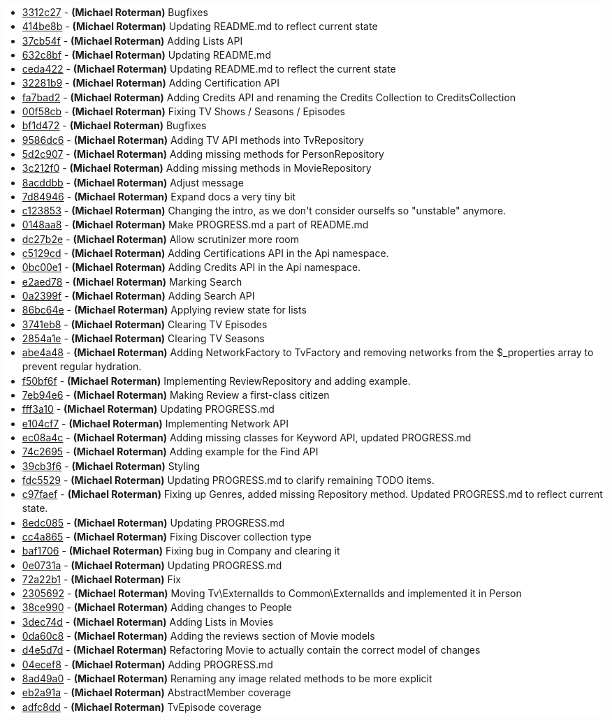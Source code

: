  * [3312c27](../../commit/3312c27) - __(Michael Roterman)__ Bugfixes
 * [414be8b](../../commit/414be8b) - __(Michael Roterman)__ Updating README.md to reflect current state
 * [37cb54f](../../commit/37cb54f) - __(Michael Roterman)__ Adding Lists API
 * [632c8bf](../../commit/632c8bf) - __(Michael Roterman)__ Updating README.md
 * [ceda422](../../commit/ceda422) - __(Michael Roterman)__ Updating README.md to reflect the current state
 * [32281b9](../../commit/32281b9) - __(Michael Roterman)__ Adding Certification API
 * [fa7bad2](../../commit/fa7bad2) - __(Michael Roterman)__ Adding Credits API and renaming the Credits Collection to CreditsCollection
 * [00f58cb](../../commit/00f58cb) - __(Michael Roterman)__ Fixing TV Shows / Seasons / Episodes
 * [bf1d472](../../commit/bf1d472) - __(Michael Roterman)__ Bugfixes
 * [9586dc6](../../commit/9586dc6) - __(Michael Roterman)__ Adding TV API methods into TvRepository
 * [5d2c907](../../commit/5d2c907) - __(Michael Roterman)__ Adding missing methods for PersonRepository
 * [3c212f0](../../commit/3c212f0) - __(Michael Roterman)__ Adding missing methods in MovieRepository
 * [8acddbb](../../commit/8acddbb) - __(Michael Roterman)__ Adjust message
 * [7d84946](../../commit/7d84946) - __(Michael Roterman)__ Expand docs a very tiny bit
 * [c123853](../../commit/c123853) - __(Michael Roterman)__ Changing the intro, as we don't consider ourselfs so "unstable" anymore.
 * [0148aa8](../../commit/0148aa8) - __(Michael Roterman)__ Make PROGRESS.md a part of README.md
 * [dc27b2e](../../commit/dc27b2e) - __(Michael Roterman)__ Allow scrutinizer more room
 * [c5129cd](../../commit/c5129cd) - __(Michael Roterman)__ Adding Certifications API in the Api namespace.
 * [0bc00e1](../../commit/0bc00e1) - __(Michael Roterman)__ Adding Credits API in the Api namespace.
 * [e2aed78](../../commit/e2aed78) - __(Michael Roterman)__ Marking Search
 * [0a2399f](../../commit/0a2399f) - __(Michael Roterman)__ Adding Search API
 * [86bc64e](../../commit/86bc64e) - __(Michael Roterman)__ Applying review state for lists
 * [3741eb8](../../commit/3741eb8) - __(Michael Roterman)__ Clearing TV Episodes
 * [2854a1e](../../commit/2854a1e) - __(Michael Roterman)__ Clearing TV Seasons
 * [abe4a48](../../commit/abe4a48) - __(Michael Roterman)__ Adding NetworkFactory to TvFactory and removing networks from the $_properties array to prevent regular hydration.
 * [f50bf6f](../../commit/f50bf6f) - __(Michael Roterman)__ Implementing ReviewRepository and adding example.
 * [7eb94e6](../../commit/7eb94e6) - __(Michael Roterman)__ Making Review a first-class citizen
 * [fff3a10](../../commit/fff3a10) - __(Michael Roterman)__ Updating PROGRESS.md
 * [e104cf7](../../commit/e104cf7) - __(Michael Roterman)__ Implementing Network API
 * [ec08a4c](../../commit/ec08a4c) - __(Michael Roterman)__ Adding missing classes for Keyword API, updated PROGRESS.md
 * [74c2695](../../commit/74c2695) - __(Michael Roterman)__ Adding example for the Find API
 * [39cb3f6](../../commit/39cb3f6) - __(Michael Roterman)__ Styling
 * [fdc5529](../../commit/fdc5529) - __(Michael Roterman)__ Updating PROGRESS.md to clarify remaining TODO items.
 * [c97faef](../../commit/c97faef) - __(Michael Roterman)__ Fixing up Genres, added missing Repository method. Updated PROGRESS.md to reflect current state.
 * [8edc085](../../commit/8edc085) - __(Michael Roterman)__ Updating PROGRESS.md
 * [cc4a865](../../commit/cc4a865) - __(Michael Roterman)__ Fixing Discover collection type
 * [baf1706](../../commit/baf1706) - __(Michael Roterman)__ Fixing bug in Company and clearing it
 * [0e0731a](../../commit/0e0731a) - __(Michael Roterman)__ Updating PROGRESS.md
 * [72a22b1](../../commit/72a22b1) - __(Michael Roterman)__ Fix
 * [2305692](../../commit/2305692) - __(Michael Roterman)__ Moving Tv\ExternalIds to Common\ExternalIds and implemented it in Person
 * [38ce990](../../commit/38ce990) - __(Michael Roterman)__ Adding changes to People
 * [3dec74d](../../commit/3dec74d) - __(Michael Roterman)__ Adding Lists in Movies
 * [0da60c8](../../commit/0da60c8) - __(Michael Roterman)__ Adding the reviews section of Movie models
 * [d4e5d7d](../../commit/d4e5d7d) - __(Michael Roterman)__ Refactoring Movie to actually contain the correct model of changes
 * [04ecef8](../../commit/04ecef8) - __(Michael Roterman)__ Adding PROGRESS.md
 * [8ad49a0](../../commit/8ad49a0) - __(Michael Roterman)__ Renaming any image related methods to be more explicit
 * [eb2a91a](../../commit/eb2a91a) - __(Michael Roterman)__ AbstractMember coverage
 * [adfc8dd](../../commit/adfc8dd) - __(Michael Roterman)__ TvEpisode coverage